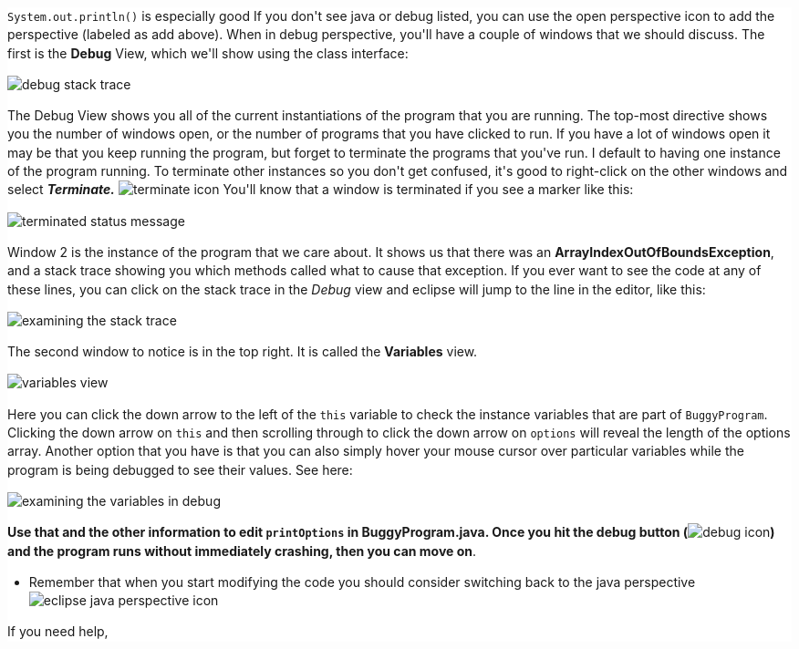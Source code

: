 ```System.out.println()``` is especially good
If you don't see java or debug listed,
you can use the open perspective icon to add the perspective
(labeled as add above).
When in debug perspective,
you'll have a couple of windows that we should discuss.
The first is the **Debug** View,
which we'll show using the class interface:

![debug stack trace](lab3media/media/image5.png)

The Debug View shows you all of the current instantiations of the program that you are running.
The top-most directive shows you the number of windows open,
or the number of programs that you have clicked to run.
If you have a lot of windows open it may be that you keep running the program,
but forget to terminate the programs that you've run.
I default to having one instance of the program running.
To terminate other instances so you don't get confused,
it's good to right-click on the other windows and select ***Terminate.***
![terminate icon](lab3media/media/terminate.png)
You'll know that a window is terminated if you see a marker like this:

![terminated status message](lab3media/media/image6.png)

Window 2 is the instance of the program that we care about.
It shows us that there was an **ArrayIndexOutOfBoundsException**,
and a stack trace showing you which methods called what to cause that exception.
If you ever want to see the code at any of these lines,
you can click on the stack trace in the *Debug* view
and eclipse will jump to the line in the editor,
like this:

![examining the stack trace](lab3media/media/stacktrace.gif)

The second window to notice is in the top right.
It is called the **Variables** view.

![variables view](lab3media/media/image7.png)

Here you can click the down arrow to the left of the ```this``` variable
to check the instance variables that are part of ```BuggyProgram```.
Clicking the down arrow on ```this```
and then scrolling through
to click the down arrow on ```options```
will reveal the length of the options array.
Another option that you have is
that you can also simply hover your mouse cursor over particular variables
while the program is being debugged
to see their values.
See here:

![examining the variables in debug](lab3media/media/image8.gif)

**Use that and the other information to edit ```printOptions``` in BuggyProgram.java.
Once you hit the debug button
(**![debug icon](lab3media/media/debugicon.png)**)
and the program runs without immediately crashing,
then you can move on**.

- Remember that when you start modifying the code you should consider switching back
  to the java perspective
  ![eclipse java perspective icon](lab3media/media/javaperspective.png)

If you need help,
```